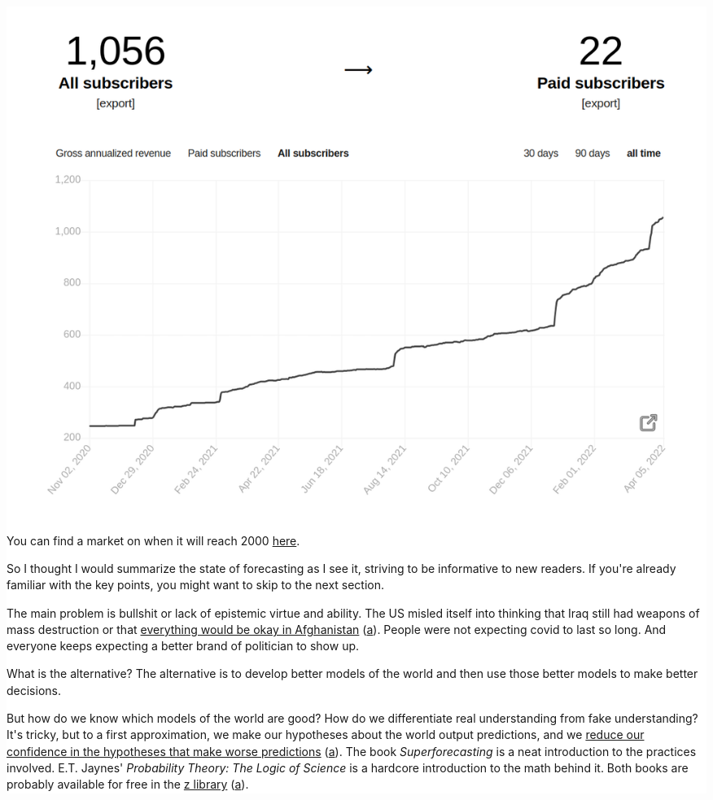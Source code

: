 ![](.images/4d6eb12702b96fa17bc7715d995c4e9de83eba60.png)

You can find a market on when it will reach 2000 [here](https://manifold.markets/Nu%C3%B1oSempere/when-will-my-newsletter-reach-2000).

So I thought I would summarize the state of forecasting as I see it, striving to be informative to new readers. If you're already familiar with the key points, you might want to skip to the next section.

The main problem is bullshit or lack of epistemic virtue and ability. The US misled itself into thinking that Iraq still had weapons of mass destruction or that [everything would be okay in Afghanistan](https://forecasting.substack.com/p/looking-back-at-2021?s=w) ([a](http://web.archive.org/web/20220304222048/https://forecasting.substack.com/p/looking-back-at-2021?s=w)). People were not expecting covid to last so long. And everyone keeps expecting a better brand of politician to show up.

What is the alternative? The alternative is to develop better models of the world and then use those better models to make better decisions.

But how do we know which models of the world are good? How do we differentiate real understanding from fake understanding? It's tricky, but to a first approximation, we make our hypotheses about the world output predictions, and we [reduce our confidence in the hypotheses that make worse predictions](https://arbital.com/p/bayes_rule/?l=1zq) ([a](http://web.archive.org/web/20220402005820/https://arbital.com/p/bayes_rule/?l=1zq)). The book _Superforecasting_ is a neat introduction to the practices involved. E.T. Jaynes' _Probability Theory: The Logic of Science_ is a hardcore introduction to the math behind it. Both books are probably available for free in the [z library](https://b-ok.org/) ([a](http://web.archive.org/web/20210129172145/https://b-ok.org/)).
